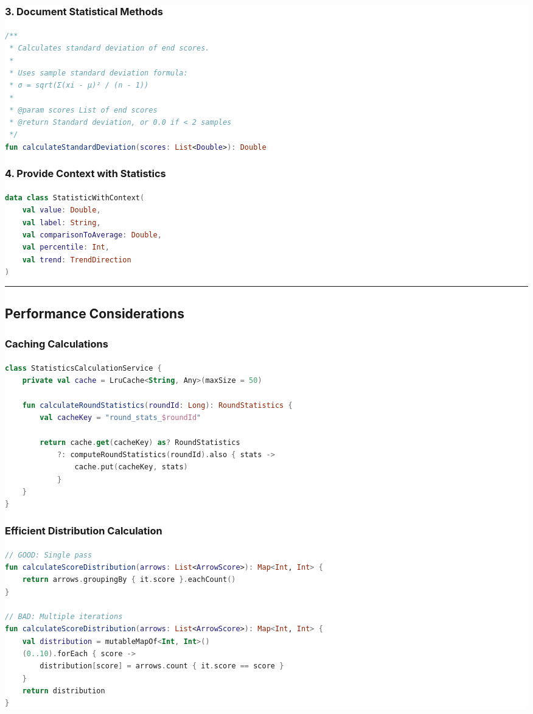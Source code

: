 ### 3. Document Statistical Methods

```kotlin
/**
 * Calculates standard deviation of end scores.
 *
 * Uses sample standard deviation formula:
 * σ = sqrt(Σ(xi - μ)² / (n - 1))
 *
 * @param scores List of end scores
 * @return Standard deviation, or 0.0 if < 2 samples
 */
fun calculateStandardDeviation(scores: List<Double>): Double
```

### 4. Provide Context with Statistics

```kotlin
data class StatisticWithContext(
    val value: Double,
    val label: String,
    val comparisonToAverage: Double,
    val percentile: Int,
    val trend: TrendDirection
)
```

---

## Performance Considerations

### Caching Calculations

```kotlin
class StatisticsCalculationService {
    private val cache = LruCache<String, Any>(maxSize = 50)

    fun calculateRoundStatistics(roundId: Long): RoundStatistics {
        val cacheKey = "round_stats_$roundId"

        return cache.get(cacheKey) as? RoundStatistics
            ?: computeRoundStatistics(roundId).also { stats ->
                cache.put(cacheKey, stats)
            }
    }
}
```

### Efficient Distribution Calculation

```kotlin
// GOOD: Single pass
fun calculateScoreDistribution(arrows: List<ArrowScore>): Map<Int, Int> {
    return arrows.groupingBy { it.score }.eachCount()
}

// BAD: Multiple iterations
fun calculateScoreDistribution(arrows: List<ArrowScore>): Map<Int, Int> {
    val distribution = mutableMapOf<Int, Int>()
    (0..10).forEach { score ->
        distribution[score] = arrows.count { it.score == score }
    }
    return distribution
}
```
